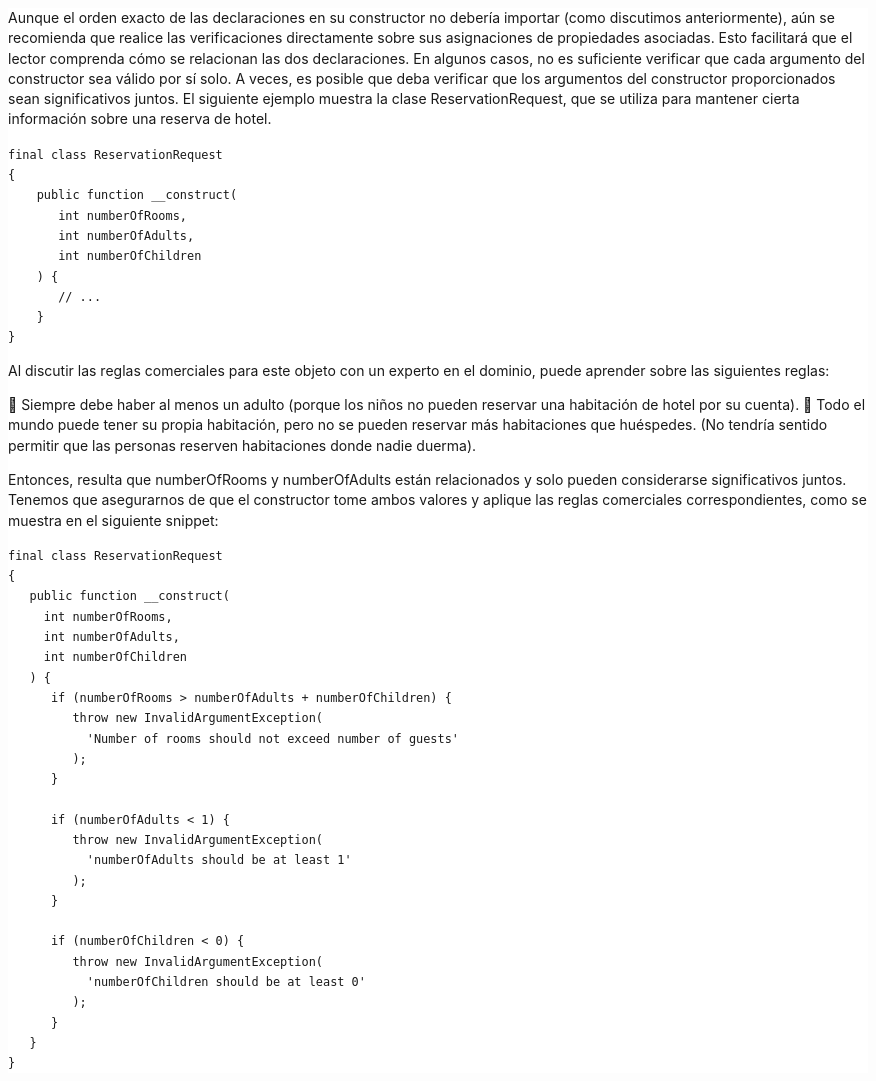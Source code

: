 Aunque el orden exacto de las declaraciones en su constructor no debería importar (como discutimos anteriormente), aún se recomienda que realice las verificaciones directamente sobre sus asignaciones de propiedades asociadas. Esto facilitará que el lector comprenda cómo se relacionan las dos declaraciones.
En algunos casos, no es suficiente verificar que cada argumento del constructor sea válido por sí solo. A veces, es posible que deba verificar que los argumentos del constructor proporcionados sean significativos juntos. El siguiente ejemplo muestra la clase ReservationRequest, que se utiliza para mantener cierta información sobre una reserva de hotel.

```
final class ReservationRequest
{
    public function __construct(
       int numberOfRooms,
       int numberOfAdults,
       int numberOfChildren
    ) {
       // ...
    }
}
```

Al discutir las reglas comerciales para este objeto con un experto en el dominio, puede aprender sobre las siguientes reglas:

 Siempre debe haber al menos un adulto (porque los niños no pueden reservar una habitación de hotel por su cuenta).
 Todo el mundo puede tener su propia habitación, pero no se pueden reservar más habitaciones que huéspedes. (No tendría sentido permitir que las personas reserven habitaciones donde nadie duerma).

Entonces, resulta que numberOfRooms y numberOfAdults están relacionados y solo pueden considerarse significativos juntos. Tenemos que asegurarnos de que el constructor tome ambos valores y aplique las reglas comerciales correspondientes, como se muestra en el siguiente snippet:

```
final class ReservationRequest
{
   public function __construct(
     int numberOfRooms,
     int numberOfAdults,
     int numberOfChildren
   ) {
      if (numberOfRooms > numberOfAdults + numberOfChildren) {
         throw new InvalidArgumentException(
           'Number of rooms should not exceed number of guests'
         );
      }
      
      if (numberOfAdults < 1) {
         throw new InvalidArgumentException(
           'numberOfAdults should be at least 1'
         );
      }
      
      if (numberOfChildren < 0) {
         throw new InvalidArgumentException(
           'numberOfChildren should be at least 0'
         );
      }
   }
}
```
